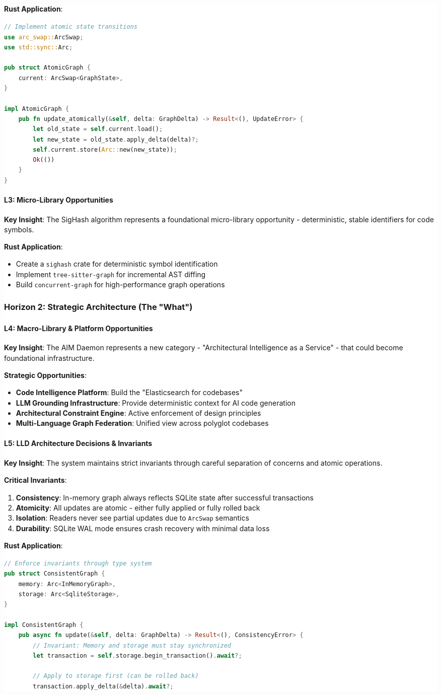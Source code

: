 **Rust Application**:
```rust
// Implement atomic state transitions
use arc_swap::ArcSwap;
use std::sync::Arc;

pub struct AtomicGraph {
    current: ArcSwap<GraphState>,
}

impl AtomicGraph {
    pub fn update_atomically(&self, delta: GraphDelta) -> Result<(), UpdateError> {
        let old_state = self.current.load();
        let new_state = old_state.apply_delta(delta)?;
        self.current.store(Arc::new(new_state));
        Ok(())
    }
}
```

#### L3: Micro-Library Opportunities
**Key Insight**: The SigHash algorithm represents a foundational micro-library opportunity - deterministic, stable identifiers for code symbols.

**Rust Application**:
- Create a `sighash` crate for deterministic symbol identification
- Implement `tree-sitter-graph` for incremental AST diffing
- Build `concurrent-graph` for high-performance graph operations

### Horizon 2: Strategic Architecture (The "What")

#### L4: Macro-Library & Platform Opportunities
**Key Insight**: The AIM Daemon represents a new category - "Architectural Intelligence as a Service" - that could become foundational infrastructure.

**Strategic Opportunities**:
- **Code Intelligence Platform**: Build the "Elasticsearch for codebases"
- **LLM Grounding Infrastructure**: Provide deterministic context for AI code generation
- **Architectural Constraint Engine**: Active enforcement of design principles
- **Multi-Language Graph Federation**: Unified view across polyglot codebases

#### L5: LLD Architecture Decisions & Invariants
**Key Insight**: The system maintains strict invariants through careful separation of concerns and atomic operations.

**Critical Invariants**:
1. **Consistency**: In-memory graph always reflects SQLite state after successful transactions
2. **Atomicity**: All updates are atomic - either fully applied or fully rolled back
3. **Isolation**: Readers never see partial updates due to `ArcSwap` semantics
4. **Durability**: SQLite WAL mode ensures crash recovery with minimal data loss

**Rust Application**:
```rust
// Enforce invariants through type system
pub struct ConsistentGraph {
    memory: Arc<InMemoryGraph>,
    storage: Arc<SqliteStorage>,
}

impl ConsistentGraph {
    pub async fn update(&self, delta: GraphDelta) -> Result<(), ConsistencyError> {
        // Invariant: Memory and storage must stay synchronized
        let transaction = self.storage.begin_transaction().await?;
        
        // Apply to storage first (can be rolled back)
        transaction.apply_delta(&delta).await?;
```